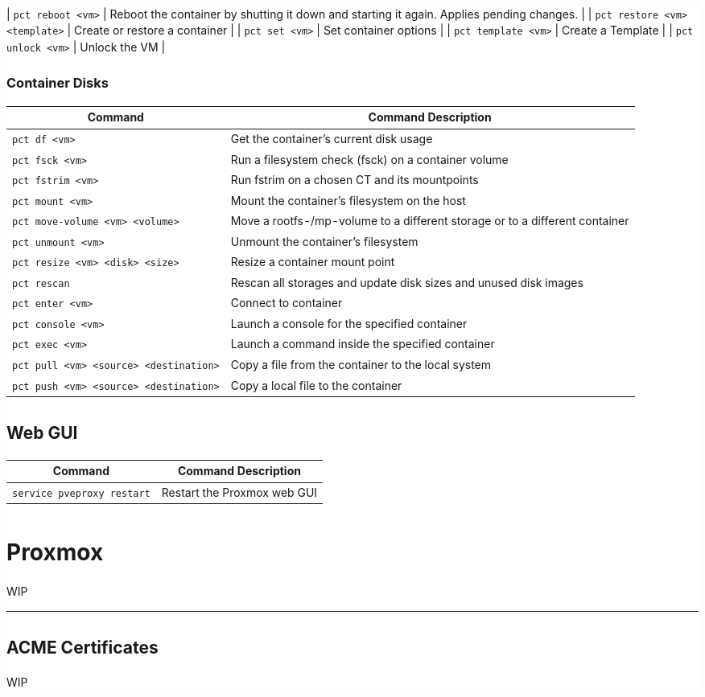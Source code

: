| `pct reboot <vm>` | Reboot the container by shutting it down and starting it again. Applies pending changes. |
| `pct restore <vm> <template>` | Create or restore a container |
| `pct set <vm>` | Set container options |
| `pct template <vm>` | Create a Template |
| `pct unlock <vm>` | Unlock the VM |

### Container Disks

| Command | Command Description |
| --- | --- |
| `pct df <vm>` | Get the container’s current disk usage |
| `pct fsck <vm>` | Run a filesystem check (fsck) on a container volume |
| `pct fstrim <vm>` | Run fstrim on a chosen CT and its mountpoints |
| `pct mount <vm>` | Mount the container’s filesystem on the host |
| `pct move-volume <vm> <volume>` | Move a rootfs-/mp-volume to a different storage or to a different container |
| `pct unmount <vm>` | Unmount the container’s filesystem |
| `pct resize <vm> <disk> <size>` | Resize a container mount point |
| `pct rescan` | Rescan all storages and update disk sizes and unused disk images |
| `pct enter <vm>` | Connect to container |
| `pct console <vm>` | Launch a console for the specified container |
| `pct exec <vm>` | Launch a command inside the specified container |
| `pct pull <vm> <source> <destination>` | Copy a file from the container to the local system |
| `pct push <vm> <source> <destination>` | Copy a local file to the container |

## Web GUI

| Command | Command Description |
| --- | --- |
| `service pveproxy restart` | Restart the Proxmox web GUI |

# Proxmox
WIP

---
## ACME Certificates
WIP
